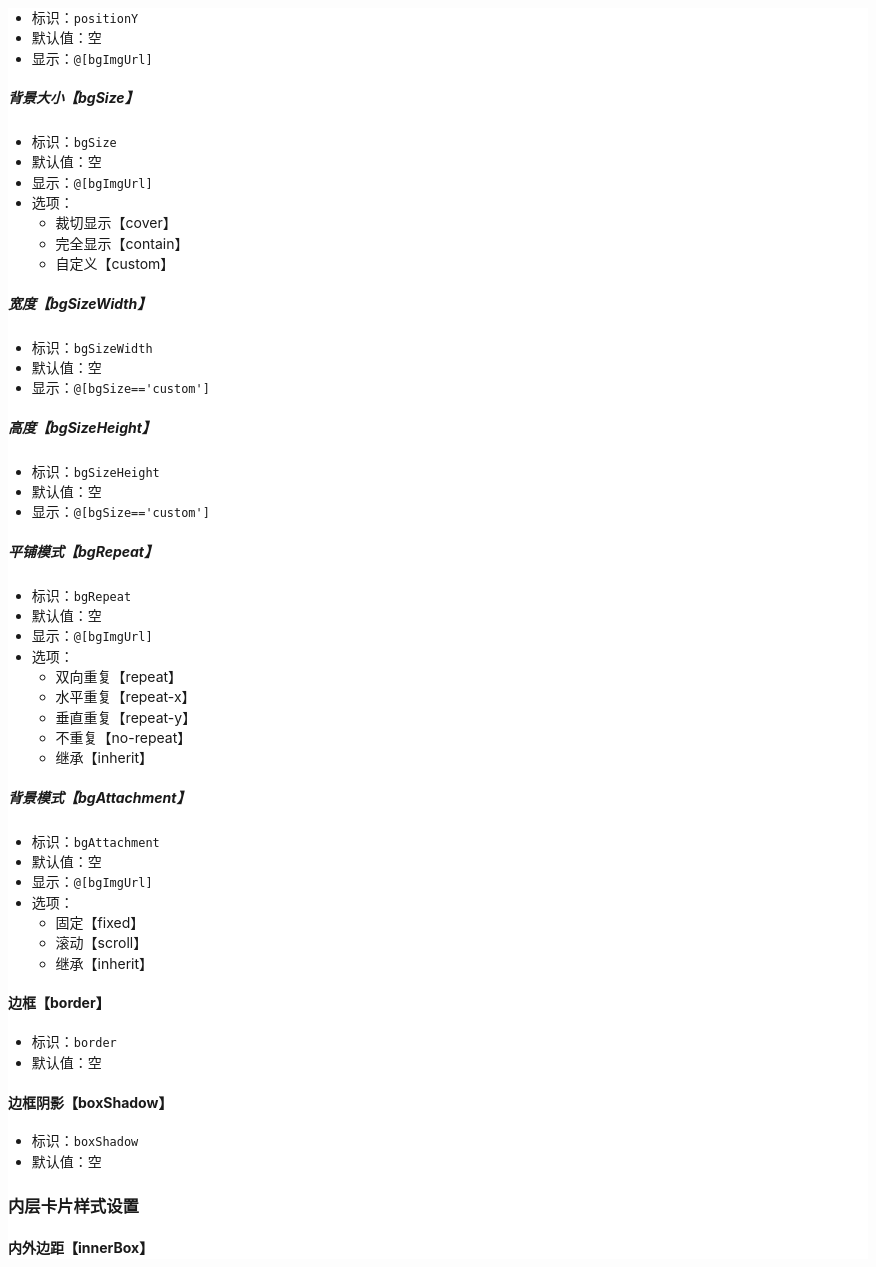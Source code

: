 - 标识：`positionY`
- 默认值：空
- 显示：`@[bgImgUrl]`
##### 背景大小【bgSize】

- 标识：`bgSize`
- 默认值：空
- 显示：`@[bgImgUrl]`
- 选项：
	 - 裁切显示【cover】
	 - 完全显示【contain】
	 - 自定义【custom】

##### 宽度【bgSizeWidth】

- 标识：`bgSizeWidth`
- 默认值：空
- 显示：`@[bgSize=='custom']`
##### 高度【bgSizeHeight】

- 标识：`bgSizeHeight`
- 默认值：空
- 显示：`@[bgSize=='custom']`
##### 平铺模式【bgRepeat】

- 标识：`bgRepeat`
- 默认值：空
- 显示：`@[bgImgUrl]`
- 选项：
	 - 双向重复【repeat】
	 - 水平重复【repeat-x】
	 - 垂直重复【repeat-y】
	 - 不重复【no-repeat】
	 - 继承【inherit】

##### 背景模式【bgAttachment】

- 标识：`bgAttachment`
- 默认值：空
- 显示：`@[bgImgUrl]`
- 选项：
	 - 固定【fixed】
	 - 滚动【scroll】
	 - 继承【inherit】

#### 边框【border】

- 标识：`border`
- 默认值：空
#### 边框阴影【boxShadow】

- 标识：`boxShadow`
- 默认值：空
### 内层卡片样式设置
#### 内外边距【innerBox】
